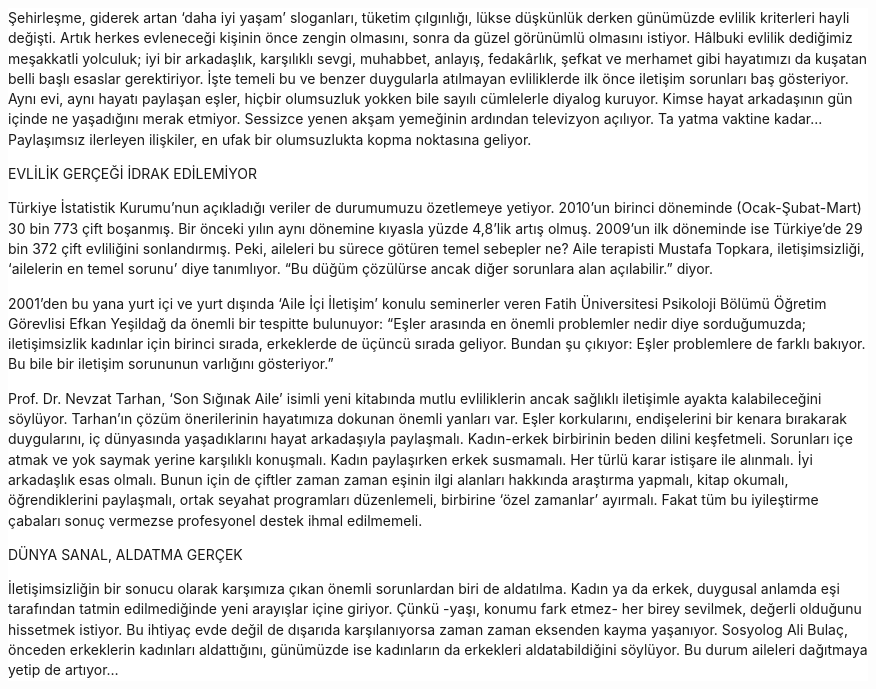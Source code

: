   Şehirleşme, giderek artan ‘daha iyi yaşam’ sloganları, tüketim çılgınlığı, lükse düşkünlük derken günümüzde evlilik kriterleri hayli değişti. Artık herkes evleneceği kişinin önce zengin olmasını, sonra da güzel görünümlü olmasını istiyor. Hâlbuki evlilik dediğimiz meşakkatli yolculuk; iyi bir arkadaşlık, karşılıklı sevgi, muhabbet, anlayış, fedakârlık, şefkat ve merhamet gibi hayatımızı da kuşatan belli başlı esaslar gerektiriyor. İşte temeli bu ve benzer duygularla atılmayan evliliklerde ilk önce iletişim sorunları baş gösteriyor. Aynı evi, aynı hayatı paylaşan eşler, hiçbir olumsuzluk yokken bile sayılı cümlelerle diyalog kuruyor. Kimse hayat arkadaşının gün içinde ne yaşadığını merak etmiyor. Sessizce yenen akşam yemeğinin ardından televizyon açılıyor. Ta yatma vaktine kadar... Paylaşımsız ilerleyen ilişkiler, en ufak bir olumsuzlukta kopma noktasına geliyor.
  </p>
  <p class="MsoNormal">
   EVLİLİK GERÇEĞİ İDRAK EDİLEMİYOR
  </p>
  <p class="MsoNormal">
   Türkiye İstatistik Kurumu’nun açıkladığı veriler de durumumuzu özetlemeye yetiyor. 2010’un birinci
   <span>
   </span>
   döneminde (Ocak-Şubat-Mart) 30 bin 773 çift boşanmış. Bir önceki yılın aynı dönemine kıyasla yüzde 4,8’lik artış olmuş. 2009’un ilk döneminde ise Türkiye’de 29 bin 372 çift evliliğini sonlandırmış. Peki, aileleri bu sürece götüren temel sebepler ne? Aile terapisti Mustafa Topkara, iletişimsizliği, ‘ailelerin en temel sorunu’ diye tanımlıyor. “Bu düğüm çözülürse ancak diğer sorunlara alan açılabilir.” diyor.
  </p>
  <p class="MsoNormal">
  </p>
  <p class="MsoNormal">
   2001’den bu yana yurt içi ve yurt dışında ‘Aile İçi İletişim’ konulu seminerler veren Fatih Üniversitesi Psikoloji Bölümü Öğretim Görevlisi Efkan Yeşildağ da önemli bir tespitte bulunuyor: “Eşler arasında en önemli problemler nedir diye sorduğumuzda; iletişimsizlik kadınlar için birinci sırada, erkeklerde de üçüncü sırada geliyor. Bundan şu çıkıyor: Eşler problemlere de farklı bakıyor. Bu bile bir iletişim sorununun varlığını gösteriyor.”
  </p>
  <p class="MsoNormal">
   Prof. Dr. Nevzat Tarhan, ‘Son Sığınak Aile’ isimli yeni kitabında mutlu evliliklerin ancak sağlıklı iletişimle ayakta kalabileceğini söylüyor. Tarhan’ın çözüm önerilerinin hayatımıza dokunan önemli yanları var. Eşler korkularını, endişelerini bir kenara bırakarak duygularını, iç dünyasında yaşadıklarını hayat arkadaşıyla paylaşmalı. Kadın-erkek birbirinin beden dilini keşfetmeli. Sorunları içe atmak ve yok saymak yerine karşılıklı konuşmalı. Kadın paylaşırken erkek susmamalı. Her türlü karar istişare ile alınmalı. İyi arkadaşlık esas olmalı. Bunun için de çiftler zaman zaman eşinin ilgi alanları hakkında araştırma yapmalı, kitap okumalı, öğrendiklerini paylaşmalı, ortak seyahat programları düzenlemeli, birbirine ‘özel zamanlar’ ayırmalı. Fakat tüm bu iyileştirme çabaları sonuç vermezse profesyonel destek ihmal edilmemeli.
   <span>
   </span>
  </p>
  <p class="MsoNormal">
   DÜNYA SANAL, ALDATMA GERÇEK
  </p>
  <p class="MsoNormal">
   İletişimsizliğin bir sonucu olarak karşımıza çıkan önemli sorunlardan biri de aldatılma. Kadın ya da erkek, duygusal anlamda eşi tarafından tatmin edilmediğinde yeni arayışlar içine giriyor. Çünkü -yaşı, konumu fark etmez- her birey sevilmek, değerli olduğunu hissetmek istiyor. Bu ihtiyaç evde değil de dışarıda karşılanıyorsa zaman zaman eksenden kayma yaşanıyor. Sosyolog Ali Bulaç, önceden erkeklerin kadınları aldattığını, günümüzde ise kadınların da erkekleri aldatabildiğini söylüyor. Bu durum aileleri dağıtmaya yetip de artıyor…
   <span>
   </span>
  </p>
  <p class="MsoNormal">